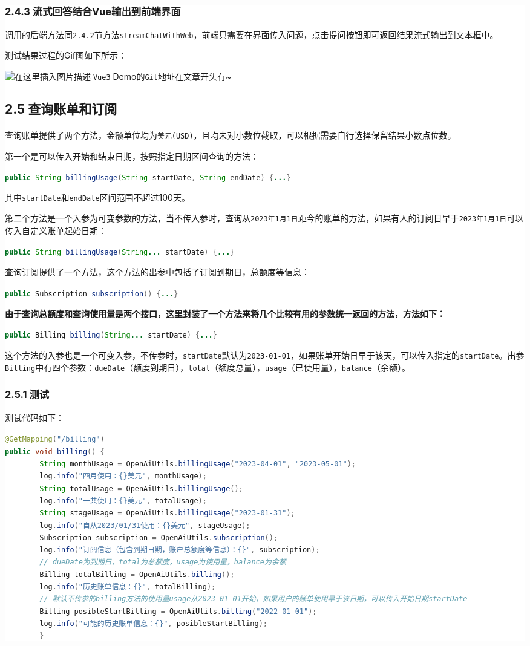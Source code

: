 ### 2.4.3 流式回答结合Vue输出到前端界面

调用的后端方法同`2.4.2`节方法`streamChatWithWeb`，前端只需要在界面传入问题，点击提问按钮即可返回结果流式输出到文本框中。

测试结果过程的Gif图如下所示：

![在这里插入图片描述](https://img-blog.csdnimg.cn/9f4b704876da4004ab0bd576bd951621.gif)
`Vue3` Demo的`Git`地址在文章开头有~

## 2.5 查询账单和订阅

查询账单提供了两个方法，金额单位均为`美元(USD)`，且均未对小数位截取，可以根据需要自行选择保留结果小数点位数。

第一个是可以传入开始和结束日期，按照指定日期区间查询的方法：

```java
public String billingUsage(String startDate, String endDate) {...}
```

其中`startDate`和`endDate`区间范围不超过100天。

第二个方法是一个入参为可变参数的方法，当不传入参时，查询从`2023年1月1日`距今的账单的方法，如果有人的订阅日早于`2023年1月1日`可以传入自定义账单起始日期：

```java
public String billingUsage(String... startDate) {...}
```

查询订阅提供了一个方法，这个方法的出参中包括了订阅到期日，总额度等信息：

```java
public Subscription subscription() {...}
```

**由于查询总额度和查询使用量是两个接口，这里封装了一个方法来将几个比较有用的参数统一返回的方法，方法如下：**

```java
public Billing billing(String... startDate) {...}
```

这个方法的入参也是一个可变入参，不传参时，`startDate`默认为`2023-01-01`，如果账单开始日早于该天，可以传入指定的`startDate`。出参`Billing`中有四个参数：`dueDate`（额度到期日），`total`（额度总量），`usage`（已使用量），`balance`（余额）。

### 2.5.1 测试

测试代码如下：

```java
@GetMapping("/billing")
public void billing() {
        String monthUsage = OpenAiUtils.billingUsage("2023-04-01", "2023-05-01");
        log.info("四月使用：{}美元", monthUsage);
        String totalUsage = OpenAiUtils.billingUsage();
        log.info("一共使用：{}美元", totalUsage);
        String stageUsage = OpenAiUtils.billingUsage("2023-01-31");
        log.info("自从2023/01/31使用：{}美元", stageUsage);
        Subscription subscription = OpenAiUtils.subscription();
        log.info("订阅信息（包含到期日期，账户总额度等信息）：{}", subscription);
        // dueDate为到期日，total为总额度，usage为使用量，balance为余额
        Billing totalBilling = OpenAiUtils.billing();
        log.info("历史账单信息：{}", totalBilling);
        // 默认不传参的billing方法的使用量usage从2023-01-01开始，如果用户的账单使用早于该日期，可以传入开始日期startDate
        Billing posibleStartBilling = OpenAiUtils.billing("2022-01-01");
        log.info("可能的历史账单信息：{}", posibleStartBilling);
        }
```

